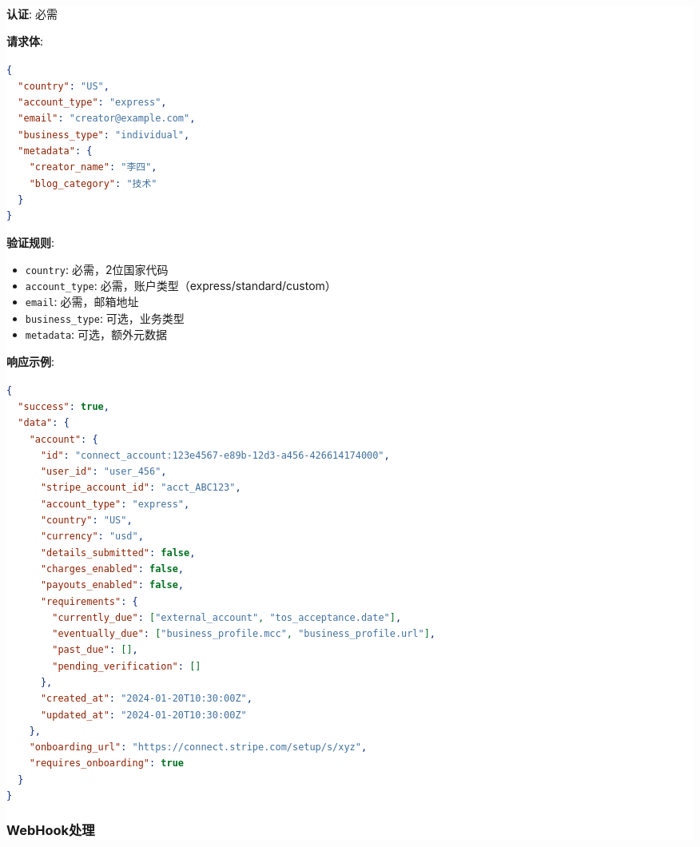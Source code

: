 **认证**: 必需

**请求体**:
```json
{
  "country": "US",
  "account_type": "express",
  "email": "creator@example.com",
  "business_type": "individual",
  "metadata": {
    "creator_name": "李四",
    "blog_category": "技术"
  }
}
```

**验证规则**:
- `country`: 必需，2位国家代码
- `account_type`: 必需，账户类型（express/standard/custom）
- `email`: 必需，邮箱地址
- `business_type`: 可选，业务类型
- `metadata`: 可选，额外元数据

**响应示例**:
```json
{
  "success": true,
  "data": {
    "account": {
      "id": "connect_account:123e4567-e89b-12d3-a456-426614174000",
      "user_id": "user_456",
      "stripe_account_id": "acct_ABC123",
      "account_type": "express",
      "country": "US",
      "currency": "usd",
      "details_submitted": false,
      "charges_enabled": false,
      "payouts_enabled": false,
      "requirements": {
        "currently_due": ["external_account", "tos_acceptance.date"],
        "eventually_due": ["business_profile.mcc", "business_profile.url"],
        "past_due": [],
        "pending_verification": []
      },
      "created_at": "2024-01-20T10:30:00Z",
      "updated_at": "2024-01-20T10:30:00Z"
    },
    "onboarding_url": "https://connect.stripe.com/setup/s/xyz",
    "requires_onboarding": true
  }
}
```

### WebHook处理
